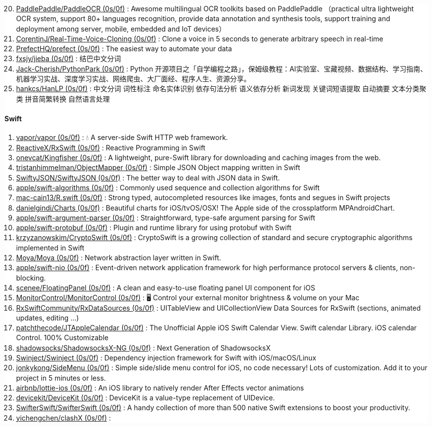 20. [PaddlePaddle/PaddleOCR (0s/0f)](https://github.com/PaddlePaddle/PaddleOCR) : Awesome multilingual OCR toolkits based on PaddlePaddle （practical ultra lightweight OCR system, support 80+ languages recognition, provide data annotation and synthesis tools, support training and deployment among server, mobile, embedded and IoT devices）
21. [CorentinJ/Real-Time-Voice-Cloning (0s/0f)](https://github.com/CorentinJ/Real-Time-Voice-Cloning) : Clone a voice in 5 seconds to generate arbitrary speech in real-time
22. [PrefectHQ/prefect (0s/0f)](https://github.com/PrefectHQ/prefect) : The easiest way to automate your data
23. [fxsjy/jieba (0s/0f)](https://github.com/fxsjy/jieba) : 结巴中文分词
24. [Jack-Cherish/PythonPark (0s/0f)](https://github.com/Jack-Cherish/PythonPark) : Python 开源项目之「自学编程之路」，保姆级教程：AI实验室、宝藏视频、数据结构、学习指南、机器学习实战、深度学习实战、网络爬虫、大厂面经、程序人生、资源分享。
25. [hankcs/HanLP (0s/0f)](https://github.com/hankcs/HanLP) : 中文分词 词性标注 命名实体识别 依存句法分析 语义依存分析 新词发现 关键词短语提取 自动摘要 文本分类聚类 拼音简繁转换 自然语言处理

#### Swift
1. [vapor/vapor (0s/0f)](https://github.com/vapor/vapor) : 💧 A server-side Swift HTTP web framework.
2. [ReactiveX/RxSwift (0s/0f)](https://github.com/ReactiveX/RxSwift) : Reactive Programming in Swift
3. [onevcat/Kingfisher (0s/0f)](https://github.com/onevcat/Kingfisher) : A lightweight, pure-Swift library for downloading and caching images from the web.
4. [tristanhimmelman/ObjectMapper (0s/0f)](https://github.com/tristanhimmelman/ObjectMapper) : Simple JSON Object mapping written in Swift
5. [SwiftyJSON/SwiftyJSON (0s/0f)](https://github.com/SwiftyJSON/SwiftyJSON) : The better way to deal with JSON data in Swift.
6. [apple/swift-algorithms (0s/0f)](https://github.com/apple/swift-algorithms) : Commonly used sequence and collection algorithms for Swift
7. [mac-cain13/R.swift (0s/0f)](https://github.com/mac-cain13/R.swift) : Strong typed, autocompleted resources like images, fonts and segues in Swift projects
8. [danielgindi/Charts (0s/0f)](https://github.com/danielgindi/Charts) : Beautiful charts for iOS/tvOS/OSX! The Apple side of the crossplatform MPAndroidChart.
9. [apple/swift-argument-parser (0s/0f)](https://github.com/apple/swift-argument-parser) : Straightforward, type-safe argument parsing for Swift
10. [apple/swift-protobuf (0s/0f)](https://github.com/apple/swift-protobuf) : Plugin and runtime library for using protobuf with Swift
11. [krzyzanowskim/CryptoSwift (0s/0f)](https://github.com/krzyzanowskim/CryptoSwift) : CryptoSwift is a growing collection of standard and secure cryptographic algorithms implemented in Swift
12. [Moya/Moya (0s/0f)](https://github.com/Moya/Moya) : Network abstraction layer written in Swift.
13. [apple/swift-nio (0s/0f)](https://github.com/apple/swift-nio) : Event-driven network application framework for high performance protocol servers & clients, non-blocking.
14. [scenee/FloatingPanel (0s/0f)](https://github.com/scenee/FloatingPanel) : A clean and easy-to-use floating panel UI component for iOS
15. [MonitorControl/MonitorControl (0s/0f)](https://github.com/MonitorControl/MonitorControl) : 🖥 Control your external monitor brightness & volume on your Mac
16. [RxSwiftCommunity/RxDataSources (0s/0f)](https://github.com/RxSwiftCommunity/RxDataSources) : UITableView and UICollectionView Data Sources for RxSwift (sections, animated updates, editing ...)
17. [patchthecode/JTAppleCalendar (0s/0f)](https://github.com/patchthecode/JTAppleCalendar) : The Unofficial Apple iOS Swift Calendar View. Swift calendar Library. iOS calendar Control. 100% Customizable
18. [shadowsocks/ShadowsocksX-NG (0s/0f)](https://github.com/shadowsocks/ShadowsocksX-NG) : Next Generation of ShadowsocksX
19. [Swinject/Swinject (0s/0f)](https://github.com/Swinject/Swinject) : Dependency injection framework for Swift with iOS/macOS/Linux
20. [jonkykong/SideMenu (0s/0f)](https://github.com/jonkykong/SideMenu) : Simple side/slide menu control for iOS, no code necessary! Lots of customization. Add it to your project in 5 minutes or less.
21. [airbnb/lottie-ios (0s/0f)](https://github.com/airbnb/lottie-ios) : An iOS library to natively render After Effects vector animations
22. [devicekit/DeviceKit (0s/0f)](https://github.com/devicekit/DeviceKit) : DeviceKit is a value-type replacement of UIDevice.
23. [SwifterSwift/SwifterSwift (0s/0f)](https://github.com/SwifterSwift/SwifterSwift) : A handy collection of more than 500 native Swift extensions to boost your productivity.
24. [yichengchen/clashX (0s/0f)](https://github.com/yichengchen/clashX) : 